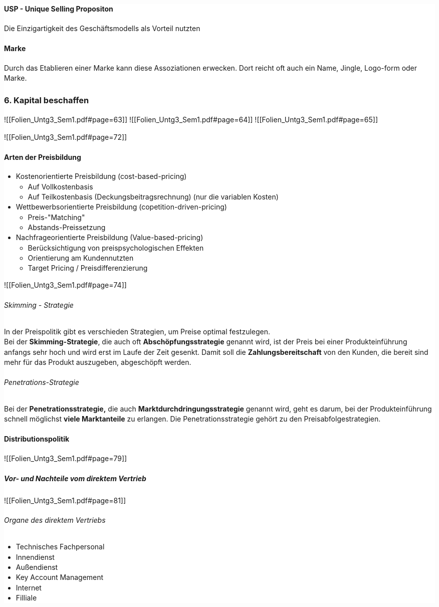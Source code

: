 #### USP - Unique Selling Propositon
Die Einzigartigkeit des Geschäftsmodells als Vorteil nutzten

#### Marke
Durch das Etablieren einer Marke kann diese Assoziationen erwecken.  Dort reicht oft auch ein Name, Jingle, Logo-form oder Marke.


### 6. Kapital beschaffen

![[Folien_Untg3_Sem1.pdf#page=63]]
![[Folien_Untg3_Sem1.pdf#page=64]]
![[Folien_Untg3_Sem1.pdf#page=65]]

![[Folien_Untg3_Sem1.pdf#page=72]]

#### Arten der Preisbildung
- Kostenorientierte Preisbildung (cost-based-pricing)
	- Auf Vollkostenbasis
	- Auf Teilkostenbasis (Deckungsbeitragsrechnung) (nur die variablen Kosten)
- Wettbewerbsorientierte Preisbildung (copetition-driven-pricing)
	- Preis-"Matching"
	- Abstands-Preissetzung
- Nachfrageorientierte Preisbildung (Value-based-pricing)
	- Berücksichtigung von preispsychologischen Effekten
	- Orientierung am Kundennutzten
	- Target Pricing / Preisdifferenzierung

![[Folien_Untg3_Sem1.pdf#page=74]]

###### Skimming - Strategie 
In der Preispolitik gibt es verschieden Strategien, um Preise optimal festzulegen.  
Bei der **Skimming-Strategie**, die auch oft **Abschöpfungsstrategie** genannt wird, ist der Preis bei einer Produkteinführung anfangs sehr hoch und wird erst im Laufe der Zeit gesenkt. Damit soll die **Zahlungsbereitschaft** von den Kunden, die bereit sind mehr für das Produkt auszugeben, abgeschöpft werden.
###### Penetrations-Strategie
Bei der **Penetrationsstrategie,** die auch **Marktdurchdringungsstrategie** genannt wird, geht es darum, bei der Produkteinführung schnell möglichst **viele Marktanteile** zu erlangen. Die Penetrationsstrategie gehört zu den Preisabfolgestrategien.


#### Distributionspolitik

![[Folien_Untg3_Sem1.pdf#page=79]]

##### Vor- und Nachteile vom direktem Vertrieb
![[Folien_Untg3_Sem1.pdf#page=81]]

###### Organe des direktem Vertriebs
- Technisches Fachpersonal
- Innendienst
- Außendienst
- Key Account Management
- Internet
- Filliale
